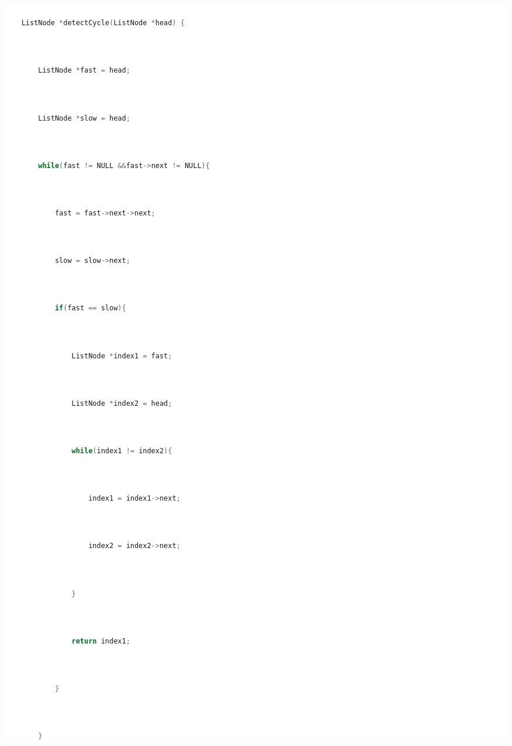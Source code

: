 ```cpp

    ListNode *detectCycle(ListNode *head) {

 

        ListNode *fast = head;

 

        ListNode *slow = head;

 

        while(fast != NULL &&fast->next != NULL){

 

            fast = fast->next->next;

 

            slow = slow->next;

 

            if(fast == slow){

 

                ListNode *index1 = fast;

 

                ListNode *index2 = head;

 

                while(index1 != index2){

 

                    index1 = index1->next;

 

                    index2 = index2->next;

 

                }

 

                return index1;

 

            }

 

        }

```
